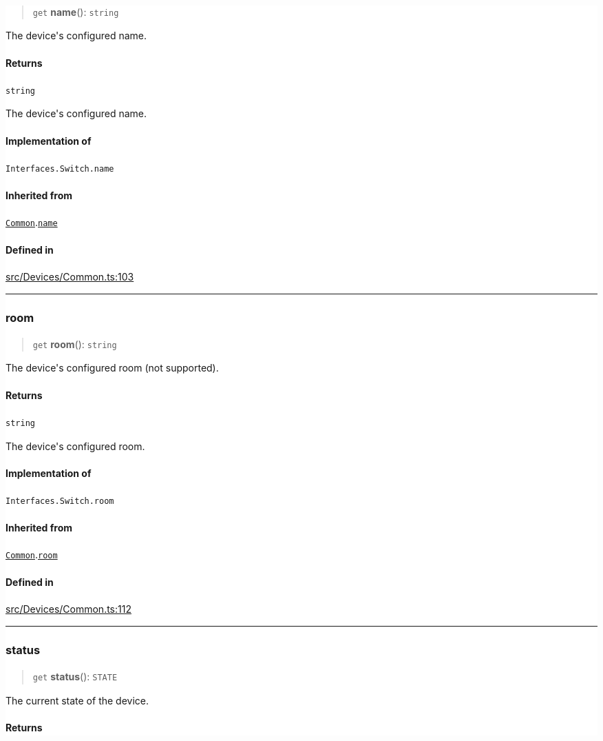 > `get` **name**(): `string`

The device's configured name.

#### Returns

`string`

The device's configured name.

#### Implementation of

`Interfaces.Switch.name`

#### Inherited from

[`Common`](Common.md).[`name`](Common.md#name)

#### Defined in

[src/Devices/Common.ts:103](https://github.com/mkellsy/baf-client/blob/b1857d963b07500d6d708a4c8106cad07d63cfc0/src/Devices/Common.ts#L103)

***

### room

> `get` **room**(): `string`

The device's configured room (not supported).

#### Returns

`string`

The device's configured room.

#### Implementation of

`Interfaces.Switch.room`

#### Inherited from

[`Common`](Common.md).[`room`](Common.md#room)

#### Defined in

[src/Devices/Common.ts:112](https://github.com/mkellsy/baf-client/blob/b1857d963b07500d6d708a4c8106cad07d63cfc0/src/Devices/Common.ts#L112)

***

### status

> `get` **status**(): `STATE`

The current state of the device.

#### Returns

